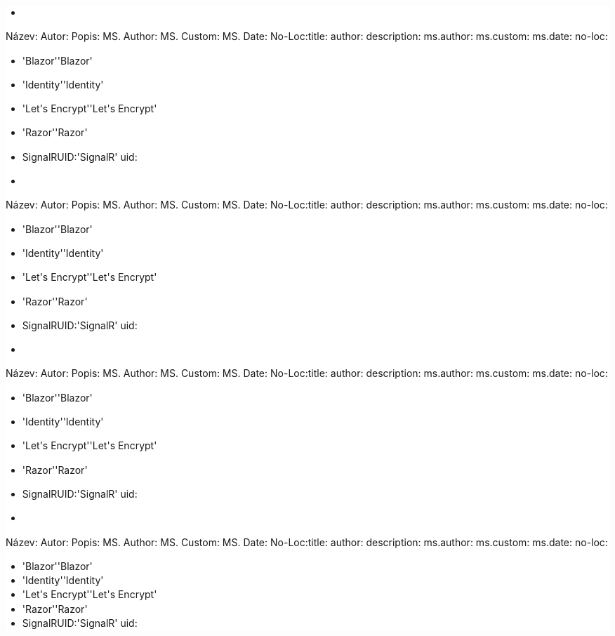 -
<span data-ttu-id="f5158-412">Název: Autor: Popis: MS. Author: MS. Custom: MS. Date: No-Loc:</span><span class="sxs-lookup"><span data-stu-id="f5158-412">title: author: description: ms.author: ms.custom: ms.date: no-loc:</span></span>
- <span data-ttu-id="f5158-413">'Blazor'</span><span class="sxs-lookup"><span data-stu-id="f5158-413">'Blazor'</span></span>
- <span data-ttu-id="f5158-414">'Identity'</span><span class="sxs-lookup"><span data-stu-id="f5158-414">'Identity'</span></span>
- <span data-ttu-id="f5158-415">'Let's Encrypt'</span><span class="sxs-lookup"><span data-stu-id="f5158-415">'Let's Encrypt'</span></span>
- <span data-ttu-id="f5158-416">'Razor'</span><span class="sxs-lookup"><span data-stu-id="f5158-416">'Razor'</span></span>
- <span data-ttu-id="f5158-417">SignalRUID:</span><span class="sxs-lookup"><span data-stu-id="f5158-417">'SignalR' uid:</span></span> 

-
<span data-ttu-id="f5158-418">Název: Autor: Popis: MS. Author: MS. Custom: MS. Date: No-Loc:</span><span class="sxs-lookup"><span data-stu-id="f5158-418">title: author: description: ms.author: ms.custom: ms.date: no-loc:</span></span>
- <span data-ttu-id="f5158-419">'Blazor'</span><span class="sxs-lookup"><span data-stu-id="f5158-419">'Blazor'</span></span>
- <span data-ttu-id="f5158-420">'Identity'</span><span class="sxs-lookup"><span data-stu-id="f5158-420">'Identity'</span></span>
- <span data-ttu-id="f5158-421">'Let's Encrypt'</span><span class="sxs-lookup"><span data-stu-id="f5158-421">'Let's Encrypt'</span></span>
- <span data-ttu-id="f5158-422">'Razor'</span><span class="sxs-lookup"><span data-stu-id="f5158-422">'Razor'</span></span>
- <span data-ttu-id="f5158-423">SignalRUID:</span><span class="sxs-lookup"><span data-stu-id="f5158-423">'SignalR' uid:</span></span> 

-
<span data-ttu-id="f5158-424">Název: Autor: Popis: MS. Author: MS. Custom: MS. Date: No-Loc:</span><span class="sxs-lookup"><span data-stu-id="f5158-424">title: author: description: ms.author: ms.custom: ms.date: no-loc:</span></span>
- <span data-ttu-id="f5158-425">'Blazor'</span><span class="sxs-lookup"><span data-stu-id="f5158-425">'Blazor'</span></span>
- <span data-ttu-id="f5158-426">'Identity'</span><span class="sxs-lookup"><span data-stu-id="f5158-426">'Identity'</span></span>
- <span data-ttu-id="f5158-427">'Let's Encrypt'</span><span class="sxs-lookup"><span data-stu-id="f5158-427">'Let's Encrypt'</span></span>
- <span data-ttu-id="f5158-428">'Razor'</span><span class="sxs-lookup"><span data-stu-id="f5158-428">'Razor'</span></span>
- <span data-ttu-id="f5158-429">SignalRUID:</span><span class="sxs-lookup"><span data-stu-id="f5158-429">'SignalR' uid:</span></span> 

-
<span data-ttu-id="f5158-430">Název: Autor: Popis: MS. Author: MS. Custom: MS. Date: No-Loc:</span><span class="sxs-lookup"><span data-stu-id="f5158-430">title: author: description: ms.author: ms.custom: ms.date: no-loc:</span></span>
- <span data-ttu-id="f5158-431">'Blazor'</span><span class="sxs-lookup"><span data-stu-id="f5158-431">'Blazor'</span></span>
- <span data-ttu-id="f5158-432">'Identity'</span><span class="sxs-lookup"><span data-stu-id="f5158-432">'Identity'</span></span>
- <span data-ttu-id="f5158-433">'Let's Encrypt'</span><span class="sxs-lookup"><span data-stu-id="f5158-433">'Let's Encrypt'</span></span>
- <span data-ttu-id="f5158-434">'Razor'</span><span class="sxs-lookup"><span data-stu-id="f5158-434">'Razor'</span></span>
- <span data-ttu-id="f5158-435">SignalRUID:</span><span class="sxs-lookup"><span data-stu-id="f5158-435">'SignalR' uid:</span></span> 
